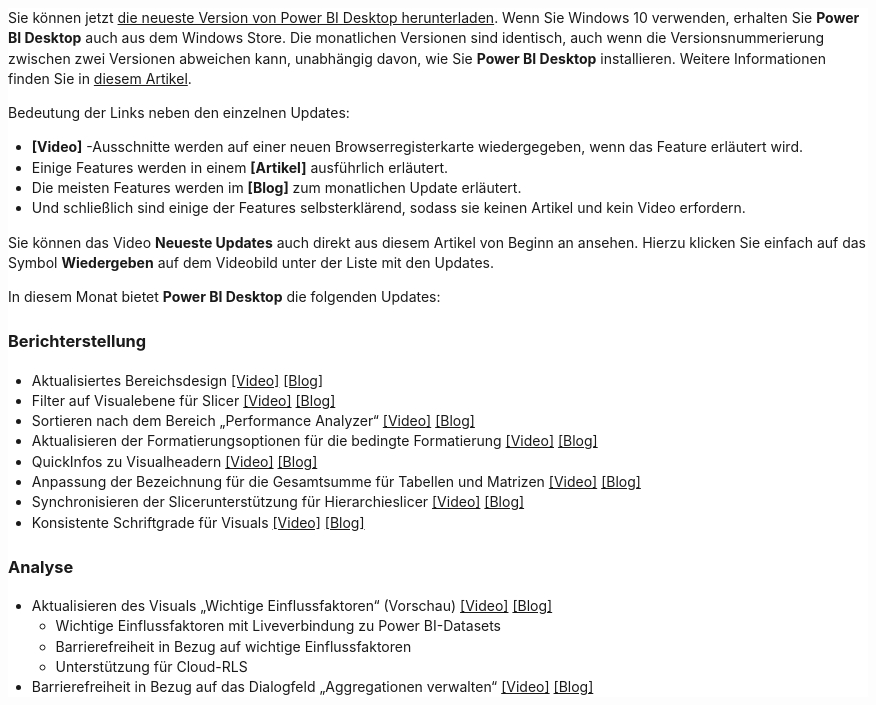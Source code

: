 Sie können jetzt [die neueste Version von Power BI Desktop herunterladen](https://powerbi.microsoft.com/desktop). Wenn Sie Windows 10 verwenden, erhalten Sie **Power BI Desktop** auch aus dem Windows Store. Die monatlichen Versionen sind identisch, auch wenn die Versionsnummerierung zwischen zwei Versionen abweichen kann, unabhängig davon, wie Sie **Power BI Desktop** installieren. Weitere Informationen finden Sie in [diesem Artikel](desktop-get-the-desktop.md). 

Bedeutung der Links neben den einzelnen Updates:

* **[Video]** -Ausschnitte werden auf einer neuen Browserregisterkarte wiedergegeben, wenn das Feature erläutert wird.
* Einige Features werden in einem **[Artikel]** ausführlich erläutert.
* Die meisten Features werden im **[Blog]** zum monatlichen Update erläutert.
* Und schließlich sind einige der Features selbsterklärend, sodass sie keinen Artikel und kein Video erfordern.

Sie können das Video **Neueste Updates** auch direkt aus diesem Artikel von Beginn an ansehen. Hierzu klicken Sie einfach auf das Symbol **Wiedergeben** auf dem Videobild unter der Liste mit den Updates.

In diesem Monat bietet **Power BI Desktop** die folgenden Updates:

### <a name="reporting"></a>Berichterstellung
* Aktualisiertes Bereichsdesign [[Video]](https://youtu.be/7k-nP38uHyQ?t=8) [[Blog]](https://powerbi.microsoft.com/blog/power-bi-desktop-june-2019-feature-summary/#panes) 
* Filter auf Visualebene für Slicer [[Video]](https://youtu.be/7k-nP38uHyQ?t=116) [[Blog]](https://powerbi.microsoft.com/blog/power-bi-desktop-june-2019-feature-summary/#slicerFilters)
* Sortieren nach dem Bereich „Performance Analyzer“ [[Video]](https://youtu.be/7k-nP38uHyQ?t=237) [[Blog]](https://powerbi.microsoft.com/blog/power-bi-desktop-june-2019-feature-summary/#perfAnalyzer)
* Aktualisieren der Formatierungsoptionen für die bedingte Formatierung [[Video]](https://youtu.be/7k-nP38uHyQ?t=311) [[Blog]](https://powerbi.microsoft.com/blog/power-bi-desktop-june-2019-feature-summary/#conditionalFormatting)
* QuickInfos zu Visualheadern [[Video]](https://youtu.be/7k-nP38uHyQ?t=530) [[Blog]](https://powerbi.microsoft.com/blog/power-bi-desktop-june-2019-feature-summary/#headerTooltips)
* Anpassung der Bezeichnung für die Gesamtsumme für Tabellen und Matrizen [[Video]](https://youtu.be/7k-nP38uHyQ?t=722) [[Blog]](https://powerbi.microsoft.com/blog/power-bi-desktop-june-2019-feature-summary/#totalLabels)
* Synchronisieren der Slicerunterstützung für Hierarchieslicer [[Video]](https://youtu.be/7k-nP38uHyQ?t=859) [[Blog]](https://powerbi.microsoft.com/blog/power-bi-desktop-june-2019-feature-summary/#syncSlicer)
* Konsistente Schriftgrade für Visuals [[Video]](https://youtu.be/7k-nP38uHyQ?t=962) [[Blog]](https://powerbi.microsoft.com/blog/power-bi-desktop-june-2019-feature-summary/#fontSizes)


### <a name="analytics"></a>Analyse
* Aktualisieren des Visuals „Wichtige Einflussfaktoren“ (Vorschau) [[Video]](https://youtu.be/7k-nP38uHyQ?t=1064) [[Blog]](https://powerbi.microsoft.com/blog/power-bi-desktop-june-2019-feature-summary/#keyInfluencers) 
    * Wichtige Einflussfaktoren mit Liveverbindung zu Power BI-Datasets
    * Barrierefreiheit in Bezug auf wichtige Einflussfaktoren
    * Unterstützung für Cloud-RLS
* Barrierefreiheit in Bezug auf das Dialogfeld „Aggregationen verwalten“ [[Video]](https://youtu.be/7k-nP38uHyQ?t=1213) [[Blog]](https://powerbi.microsoft.com/blog/power-bi-desktop-june-2019-feature-summary/#aggregationsAccessibility) 
